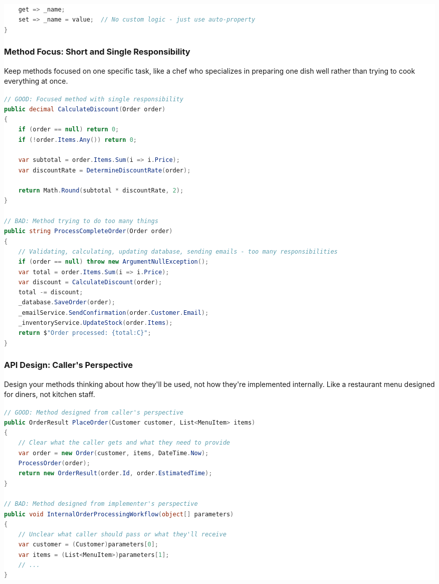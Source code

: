 ```csharp
    get => _name;
    set => _name = value;  // No custom logic - just use auto-property
}
```

### Method Focus: Short and Single Responsibility
Keep methods focused on one specific task, like a chef who specializes in preparing one dish well rather than trying to cook everything at once.

```csharp
// GOOD: Focused method with single responsibility
public decimal CalculateDiscount(Order order) 
{
    if (order == null) return 0;
    if (!order.Items.Any()) return 0;
    
    var subtotal = order.Items.Sum(i => i.Price);
    var discountRate = DetermineDiscountRate(order);
    
    return Math.Round(subtotal * discountRate, 2);
}

// BAD: Method trying to do too many things
public string ProcessCompleteOrder(Order order)
{
    // Validating, calculating, updating database, sending emails - too many responsibilities
    if (order == null) throw new ArgumentNullException();
    var total = order.Items.Sum(i => i.Price);
    var discount = CalculateDiscount(order);
    total -= discount;
    _database.SaveOrder(order);
    _emailService.SendConfirmation(order.Customer.Email);
    _inventoryService.UpdateStock(order.Items);
    return $"Order processed: {total:C}";
}
```

### API Design: Caller's Perspective
Design your methods thinking about how they'll be used, not how they're implemented internally. Like a restaurant menu designed for diners, not kitchen staff.

```csharp
// GOOD: Method designed from caller's perspective
public OrderResult PlaceOrder(Customer customer, List<MenuItem> items)
{
    // Clear what the caller gets and what they need to provide
    var order = new Order(customer, items, DateTime.Now);
    ProcessOrder(order);
    return new OrderResult(order.Id, order.EstimatedTime);
}

// BAD: Method designed from implementer's perspective
public void InternalOrderProcessingWorkflow(object[] parameters)
{
    // Unclear what caller should pass or what they'll receive
    var customer = (Customer)parameters[0];
    var items = (List<MenuItem>)parameters[1];
    // ...
}
```
